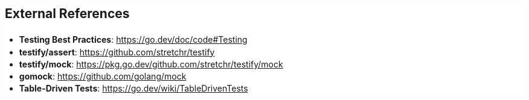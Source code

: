 
## External References

- **Testing Best Practices**: https://go.dev/doc/code#Testing
- **testify/assert**: https://github.com/stretchr/testify
- **testify/mock**: https://pkg.go.dev/github.com/stretchr/testify/mock
- **gomock**: https://github.com/golang/mock
- **Table-Driven Tests**: https://go.dev/wiki/TableDrivenTests
